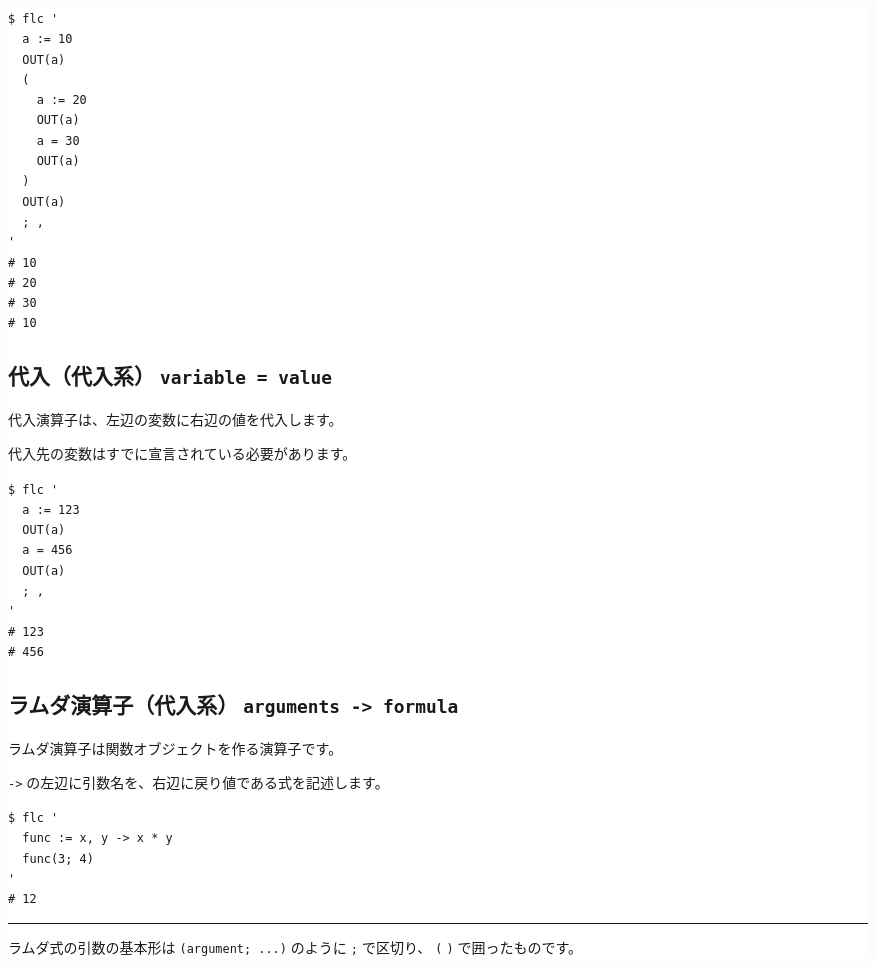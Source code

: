 ```shell
$ flc '
  a := 10
  OUT(a)
  (
    a := 20
    OUT(a)
    a = 30
    OUT(a)
  )
  OUT(a)
  ; ,
'
# 10
# 20
# 30
# 10
```

## 代入（代入系） `variable = value`

代入演算子は、左辺の変数に右辺の値を代入します。

代入先の変数はすでに宣言されている必要があります。

```shell
$ flc '
  a := 123
  OUT(a)
  a = 456
  OUT(a)
  ; ,
'
# 123
# 456
```

## ラムダ演算子（代入系） `arguments -> formula`

ラムダ演算子は関数オブジェクトを作る演算子です。

`->` の左辺に引数名を、右辺に戻り値である式を記述します。

```shell
$ flc '
  func := x, y -> x * y
  func(3; 4)
'
# 12
```

---

ラムダ式の引数の基本形は `(argument; ...)` のように `;` で区切り、 `(` `)` で囲ったものです。
